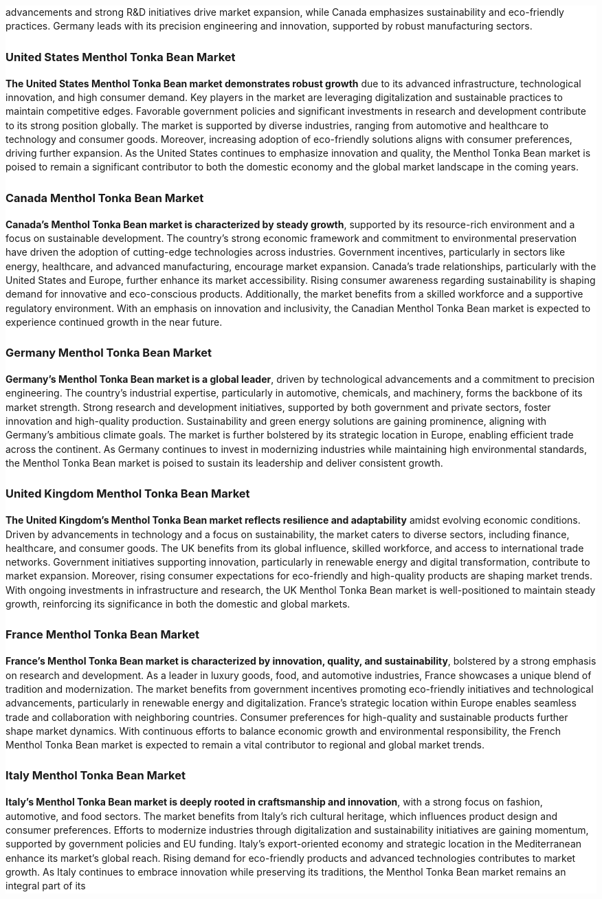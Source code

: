 advancements and strong R&amp;D initiatives drive market expansion, while Canada emphasizes sustainability and eco-friendly practices. Germany leads with its precision engineering and innovation, supported by robust manufacturing sectors.</span></em></p></blockquote><h3><strong>United States Menthol Tonka Bean Market</strong></h3><p><strong>The United States Menthol Tonka Bean market demonstrates robust growth</strong> due to its advanced infrastructure, technological innovation, and high consumer demand. Key players in the market are leveraging digitalization and sustainable practices to maintain competitive edges. Favorable government policies and significant investments in research and development contribute to its strong position globally. The market is supported by diverse industries, ranging from automotive and healthcare to technology and consumer goods. Moreover, increasing adoption of eco-friendly solutions aligns with consumer preferences, driving further expansion. As the United States continues to emphasize innovation and quality, the Menthol Tonka Bean market is poised to remain a significant contributor to both the domestic economy and the global market landscape in the coming years.</p><h3><strong>Canada Menthol Tonka Bean Market</strong></h3><p><strong>Canada&rsquo;s Menthol Tonka Bean market is characterized by steady growth</strong>, supported by its resource-rich environment and a focus on sustainable development. The country&rsquo;s strong economic framework and commitment to environmental preservation have driven the adoption of cutting-edge technologies across industries. Government incentives, particularly in sectors like energy, healthcare, and advanced manufacturing, encourage market expansion. Canada&rsquo;s trade relationships, particularly with the United States and Europe, further enhance its market accessibility. Rising consumer awareness regarding sustainability is shaping demand for innovative and eco-conscious products. Additionally, the market benefits from a skilled workforce and a supportive regulatory environment. With an emphasis on innovation and inclusivity, the Canadian Menthol Tonka Bean market is expected to experience continued growth in the near future.</p><h3><strong>Germany Menthol Tonka Bean Market</strong></h3><p><strong>Germany&rsquo;s Menthol Tonka Bean market is a global leader</strong>, driven by technological advancements and a commitment to precision engineering. The country&rsquo;s industrial expertise, particularly in automotive, chemicals, and machinery, forms the backbone of its market strength. Strong research and development initiatives, supported by both government and private sectors, foster innovation and high-quality production. Sustainability and green energy solutions are gaining prominence, aligning with Germany&rsquo;s ambitious climate goals. The market is further bolstered by its strategic location in Europe, enabling efficient trade across the continent. As Germany continues to invest in modernizing industries while maintaining high environmental standards, the Menthol Tonka Bean market is poised to sustain its leadership and deliver consistent growth.</p><h3><strong>United Kingdom Menthol Tonka Bean Market</strong></h3><p><strong>The United Kingdom&rsquo;s Menthol Tonka Bean market reflects resilience and adaptability</strong> amidst evolving economic conditions. Driven by advancements in technology and a focus on sustainability, the market caters to diverse sectors, including finance, healthcare, and consumer goods. The UK benefits from its global influence, skilled workforce, and access to international trade networks. Government initiatives supporting innovation, particularly in renewable energy and digital transformation, contribute to market expansion. Moreover, rising consumer expectations for eco-friendly and high-quality products are shaping market trends. With ongoing investments in infrastructure and research, the UK Menthol Tonka Bean market is well-positioned to maintain steady growth, reinforcing its significance in both the domestic and global markets.</p><h3><strong>France Menthol Tonka Bean Market</strong></h3><p><strong>France&rsquo;s Menthol Tonka Bean market is characterized by innovation, quality, and sustainability</strong>, bolstered by a strong emphasis on research and development. As a leader in luxury goods, food, and automotive industries, France showcases a unique blend of tradition and modernization. The market benefits from government incentives promoting eco-friendly initiatives and technological advancements, particularly in renewable energy and digitalization. France&rsquo;s strategic location within Europe enables seamless trade and collaboration with neighboring countries. Consumer preferences for high-quality and sustainable products further shape market dynamics. With continuous efforts to balance economic growth and environmental responsibility, the French Menthol Tonka Bean market is expected to remain a vital contributor to regional and global market trends.</p><h3><strong>Italy Menthol Tonka Bean Market</strong></h3><p><strong>Italy&rsquo;s Menthol Tonka Bean market is deeply rooted in craftsmanship and innovation</strong>, with a strong focus on fashion, automotive, and food sectors. The market benefits from Italy&rsquo;s rich cultural heritage, which influences product design and consumer preferences. Efforts to modernize industries through digitalization and sustainability initiatives are gaining momentum, supported by government policies and EU funding. Italy&rsquo;s export-oriented economy and strategic location in the Mediterranean enhance its market&rsquo;s global reach. Rising demand for eco-friendly products and advanced technologies contributes to market growth. As Italy continues to embrace innovation while preserving its traditions, the Menthol Tonka Bean market remains an integral part of its